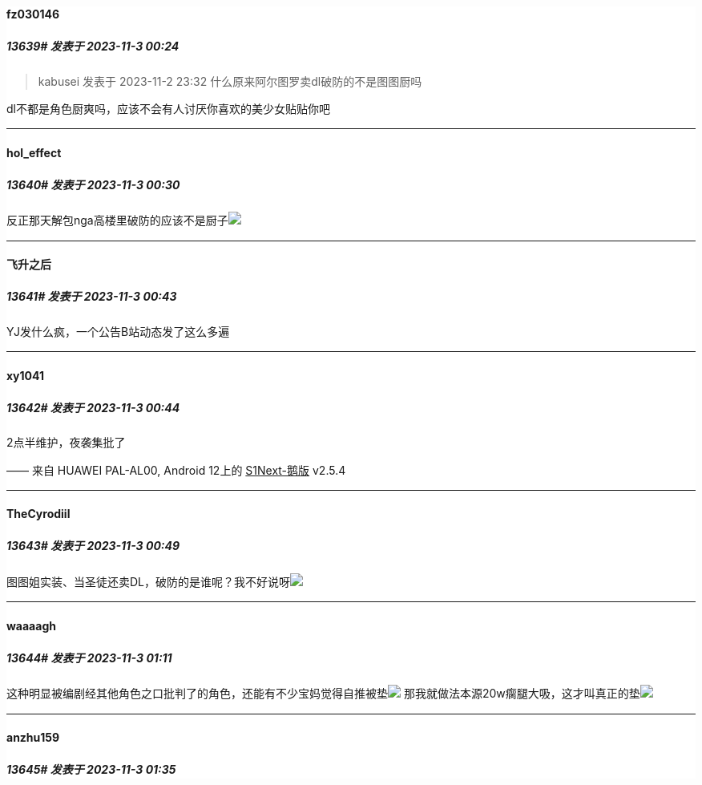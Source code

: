####  fz030146  
##### 13639#       发表于 2023-11-3 00:24

<blockquote>kabusei 发表于 2023-11-2 23:32
什么原来阿尔图罗卖dl破防的不是图图厨吗</blockquote>
dl不都是角色厨爽吗，应该不会有人讨厌你喜欢的美少女贴贴你吧

*****

####  hol_effect  
##### 13640#       发表于 2023-11-3 00:30

反正那天解包nga高楼里破防的应该不是厨子<img src="https://static.saraba1st.com/image/smiley/face2017/067.png" referrerpolicy="no-referrer">


*****

####  飞升之后  
##### 13641#       发表于 2023-11-3 00:43

YJ发什么疯，一个公告B站动态发了这么多遍

*****

####  xy1041  
##### 13642#       发表于 2023-11-3 00:44

2点半维护，夜袭集批了

—— 来自 HUAWEI PAL-AL00, Android 12上的 [S1Next-鹅版](https://github.com/ykrank/S1-Next/releases) v2.5.4

*****

####  TheCyrodiil  
##### 13643#       发表于 2023-11-3 00:49

图图姐实装、当圣徒还卖DL，破防的是谁呢？我不好说呀<img src="https://static.saraba1st.com/image/smiley/face2017/048.png" referrerpolicy="no-referrer">


*****

####  waaaagh  
##### 13644#       发表于 2023-11-3 01:11

这种明显被编剧经其他角色之口批判了的角色，还能有不少宝妈觉得自推被垫<img src="https://static.saraba1st.com/image/smiley/face2017/037.png" referrerpolicy="no-referrer">
那我就做法本源20w瘸腿大吸，这才叫真正的垫<img src="https://static.saraba1st.com/image/smiley/face2017/043.png" referrerpolicy="no-referrer">


*****

####  anzhu159  
##### 13645#       发表于 2023-11-3 01:35
